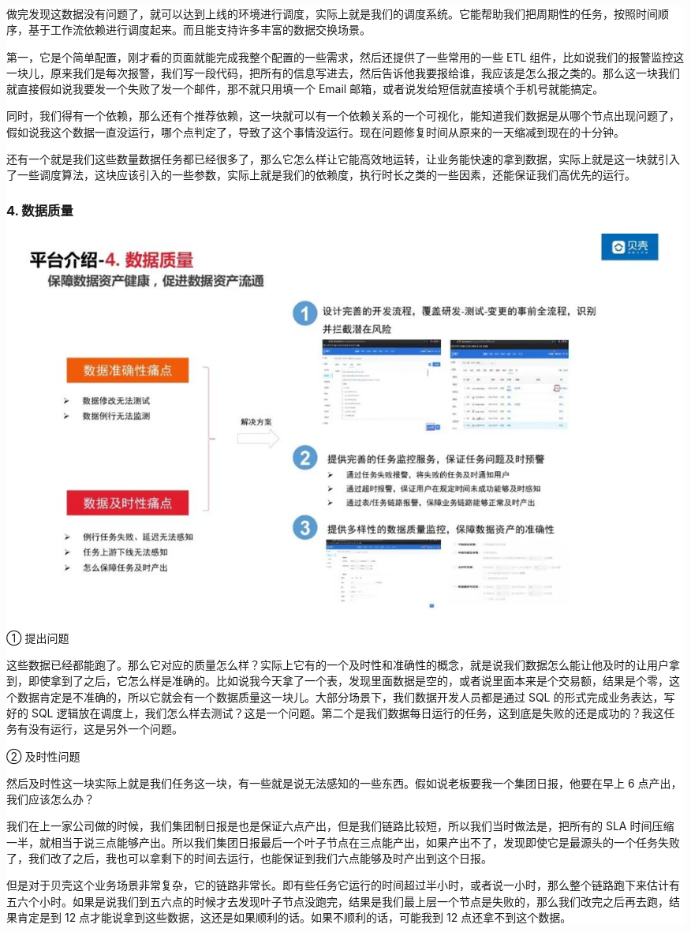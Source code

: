 做完发现这数据没有问题了，就可以达到上线的环境进行调度，实际上就是我们的调度系统。它能帮助我们把周期性的任务，按照时间顺序，基于工作流依赖进行调度起来。而且能支持许多丰富的数据交换场景。

第一，它是个简单配置，刚才看的页面就能完成我整个配置的一些需求，然后还提供了一些常用的一些 ETL 组件，比如说我们的报警监控这一块儿，原来我们是每次报警，我们写一段代码，把所有的信息写进去，然后告诉他我要报给谁，我应该是怎么报之类的。那么这一块我们就直接假如说我要发一个失败了发一个邮件，那不就只用填一个 Email 邮箱，或者说发给短信就直接填个手机号就能搞定。

同时，我们得有一个依赖，那么还有个推荐依赖，这一块就可以有一个依赖关系的一个可视化，能知道我们数据是从哪个节点出现问题了，假如说我这个数据一直没运行，哪个点判定了，导致了这个事情没运行。现在问题修复时间从原来的一天缩减到现在的十分钟。

还有一个就是我们这些数量数据任务都已经很多了，那么它怎么样让它能高效地运转，让业务能快速的拿到数据，实际上就是这一块就引入了一些调度算法，这块应该引入的一些参数，实际上就是我们的依赖度，执行时长之类的一些因素，还能保证我们高优先的运行。

### 4. 数据质量

![img](贝壳一站式大数据开发平台实践.assets/51649e08a39ee71d45953c76060ead11.jpeg)

① 提出问题

这些数据已经都能跑了。那么它对应的质量怎么样？实际上它有的一个及时性和准确性的概念，就是说我们数据怎么能让他及时的让用户拿到，即使拿到了之后，它怎么样是准确的。比如说我今天拿了一个表，发现里面数据是空的，或者说里面本来是个交易额，结果是个零，这个数据肯定是不准确的，所以它就会有一个数据质量这一块儿。大部分场景下，我们数据开发人员都是通过 SQL 的形式完成业务表达，写好的 SQL 逻辑放在调度上，我们怎么样去测试？这是一个问题。第二个是我们数据每日运行的任务，这到底是失败的还是成功的？我这任务有没有运行，这是另外一个问题。

② 及时性问题

然后及时性这一块实际上就是我们任务这一块，有一些就是说无法感知的一些东西。假如说老板要我一个集团日报，他要在早上 6 点产出，我们应该怎么办？

我们在上一家公司做的时候，我们集团制日报是也是保证六点产出，但是我们链路比较短，所以我们当时做法是，把所有的 SLA 时间压缩一半，就相当于说三点能够产出。所以我们集团日报最后一个叶子节点在三点能产出，如果产出不了，发现即使它是最源头的一个任务失败了，我们改了之后，我也可以拿剩下的时间去运行，也能保证到我们六点能够及时产出到这个日报。

但是对于贝壳这个业务场景非常复杂，它的链路非常长。即有些任务它运行的时间超过半小时，或者说一小时，那么整个链路跑下来估计有五六个小时。如果是说我们到五六点的时候才去发现叶子节点没跑完，结果是我们最上层一个节点是失败的，那么我们改完之后再去跑，结果肯定是到 12 点才能说拿到这些数据，这还是如果顺利的话。如果不顺利的话，可能我到 12 点还拿不到这个数据。
